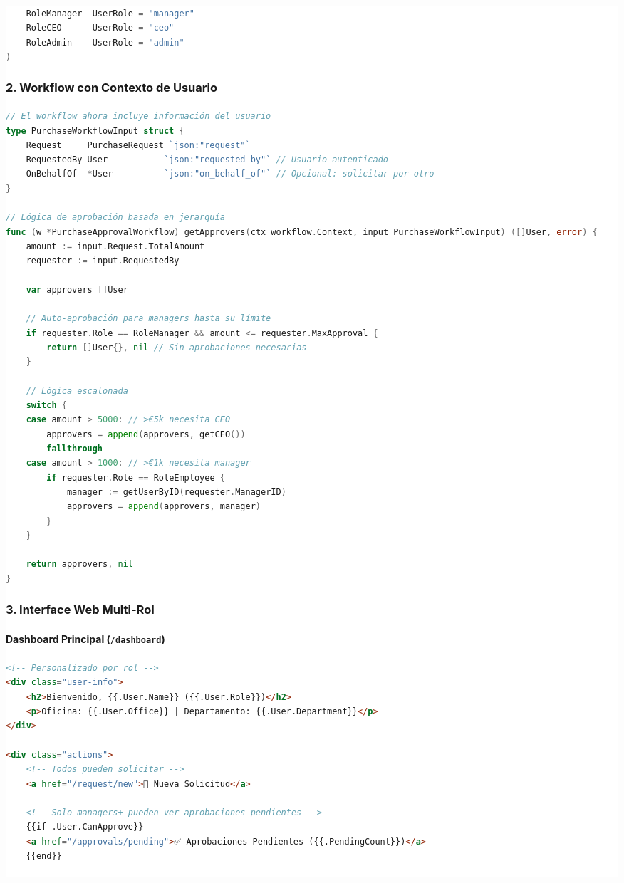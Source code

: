 ```go
    RoleManager  UserRole = "manager" 
    RoleCEO      UserRole = "ceo"
    RoleAdmin    UserRole = "admin"
)
```

### 2. Workflow con Contexto de Usuario

```go
// El workflow ahora incluye información del usuario
type PurchaseWorkflowInput struct {
    Request     PurchaseRequest `json:"request"`
    RequestedBy User           `json:"requested_by"` // Usuario autenticado
    OnBehalfOf  *User          `json:"on_behalf_of"` // Opcional: solicitar por otro
}

// Lógica de aprobación basada en jerarquía
func (w *PurchaseApprovalWorkflow) getApprovers(ctx workflow.Context, input PurchaseWorkflowInput) ([]User, error) {
    amount := input.Request.TotalAmount
    requester := input.RequestedBy
    
    var approvers []User
    
    // Auto-aprobación para managers hasta su límite
    if requester.Role == RoleManager && amount <= requester.MaxApproval {
        return []User{}, nil // Sin aprobaciones necesarias
    }
    
    // Lógica escalonada
    switch {
    case amount > 5000: // >€5k necesita CEO
        approvers = append(approvers, getCEO())
        fallthrough
    case amount > 1000: // >€1k necesita manager
        if requester.Role == RoleEmployee {
            manager := getUserByID(requester.ManagerID)
            approvers = append(approvers, manager)
        }
    }
    
    return approvers, nil
}
```

### 3. Interface Web Multi-Rol

#### Dashboard Principal (`/dashboard`)
```html
<!-- Personalizado por rol -->
<div class="user-info">
    <h2>Bienvenido, {{.User.Name}} ({{.User.Role}})</h2>
    <p>Oficina: {{.User.Office}} | Departamento: {{.User.Department}}</p>
</div>

<div class="actions">
    <!-- Todos pueden solicitar -->
    <a href="/request/new">🛒 Nueva Solicitud</a>
    
    <!-- Solo managers+ pueden ver aprobaciones pendientes -->
    {{if .User.CanApprove}}
    <a href="/approvals/pending">✅ Aprobaciones Pendientes ({{.PendingCount}})</a>
    {{end}}
    
```